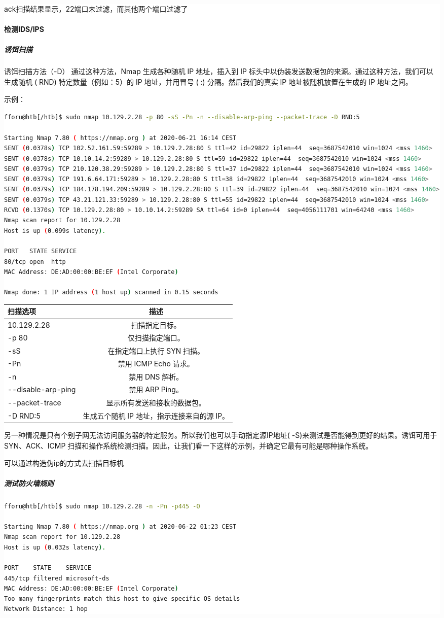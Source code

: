 ack扫描结果显示，22端口未过滤，而其他两个端口过滤了

#### 检测IDS/IPS

##### 诱饵扫描
诱饵扫描方法（-D）
通过这种方法，Nmap 生成各种随机 IP 地址，插入到 IP 标头中以伪装发送数据包的来源。通过这种方法，我们可以生成随机 ( RND) 特定数量（例如：5）的 IP 地址，并用冒号 ( :) 分隔。然后我们的真实 IP 地址被随机放置在生成的 IP 地址之间。

示例：
```bash
fforu@htb[/htb]$ sudo nmap 10.129.2.28 -p 80 -sS -Pn -n --disable-arp-ping --packet-trace -D RND:5

Starting Nmap 7.80 ( https://nmap.org ) at 2020-06-21 16:14 CEST
SENT (0.0378s) TCP 102.52.161.59:59289 > 10.129.2.28:80 S ttl=42 id=29822 iplen=44  seq=3687542010 win=1024 <mss 1460>
SENT (0.0378s) TCP 10.10.14.2:59289 > 10.129.2.28:80 S ttl=59 id=29822 iplen=44  seq=3687542010 win=1024 <mss 1460>
SENT (0.0379s) TCP 210.120.38.29:59289 > 10.129.2.28:80 S ttl=37 id=29822 iplen=44  seq=3687542010 win=1024 <mss 1460>
SENT (0.0379s) TCP 191.6.64.171:59289 > 10.129.2.28:80 S ttl=38 id=29822 iplen=44  seq=3687542010 win=1024 <mss 1460>
SENT (0.0379s) TCP 184.178.194.209:59289 > 10.129.2.28:80 S ttl=39 id=29822 iplen=44  seq=3687542010 win=1024 <mss 1460>
SENT (0.0379s) TCP 43.21.121.33:59289 > 10.129.2.28:80 S ttl=55 id=29822 iplen=44  seq=3687542010 win=1024 <mss 1460>
RCVD (0.1370s) TCP 10.129.2.28:80 > 10.10.14.2:59289 SA ttl=64 id=0 iplen=44  seq=4056111701 win=64240 <mss 1460>
Nmap scan report for 10.129.2.28
Host is up (0.099s latency).

PORT   STATE SERVICE
80/tcp open  http
MAC Address: DE:AD:00:00:BE:EF (Intel Corporate)

Nmap done: 1 IP address (1 host up) scanned in 0.15 seconds
```

|扫描选项        |    	描述    |
|:-----         |     :----:  |
10.129.2.28|	    扫描指定目标。
-p 80|      	    仅扫描指定端口。
-sS|	            在指定端口上执行 SYN 扫描。
-Pn|	            禁用 ICMP Echo 请求。
-n|	                禁用 DNS 解析。
--disable-arp-ping|	禁用 ARP Ping。
--packet-trace|     显示所有发送和接收的数据包。
-D RND:5|	        生成五个随机 IP 地址，指示连接来自的源 IP。

另一种情况是只有个别子网无法访​​问服务器的特定服务。所以我们也可以手动指定源IP地址( -S)来测试是否能得到更好的结果。诱饵可用于 SYN、ACK、ICMP 扫描和操作系统检测扫描。因此，让我们看一下这样的示例，并确定它最有可能是哪种操作系统。

可以通过构造伪ip的方式去扫描目标机
##### 测试防火墙规则
```bash
fforu@htb[/htb]$ sudo nmap 10.129.2.28 -n -Pn -p445 -O

Starting Nmap 7.80 ( https://nmap.org ) at 2020-06-22 01:23 CEST
Nmap scan report for 10.129.2.28
Host is up (0.032s latency).

PORT    STATE    SERVICE
445/tcp filtered microsoft-ds
MAC Address: DE:AD:00:00:BE:EF (Intel Corporate)
Too many fingerprints match this host to give specific OS details
Network Distance: 1 hop
```